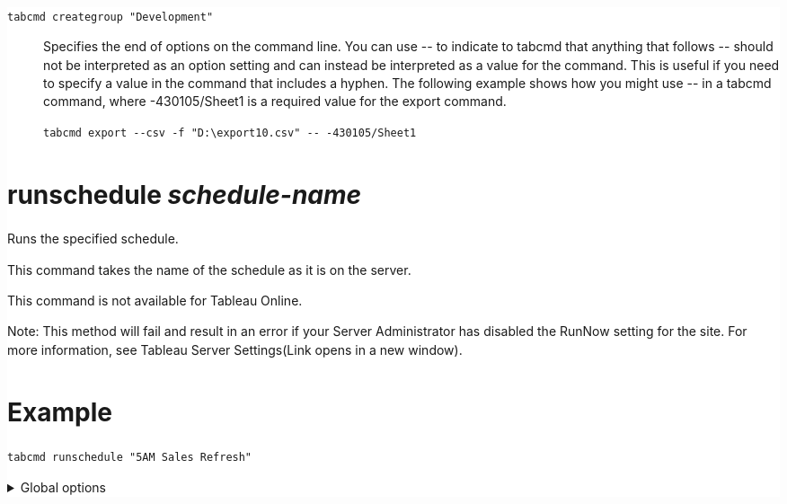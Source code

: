 ```tabcmd creategroup "Development"```
<dd>Specifies the end of options on the command line. You can use -- to indicate to tabcmd that anything that follows -- should not be interpreted as an option setting and can instead be interpreted as a value for the command. This is useful if you need to specify a value in the command that includes a hyphen. The following example shows how you might use -- in a tabcmd command, where -430105/Sheet1 is a required value for the export command.

```tabcmd export --csv -f "D:\export10.csv" -- -430105/Sheet1```
</dd>

</dl>
</details>

# runschedule *schedule-name*
Runs the specified schedule.

This command takes the name of the schedule as it is on the server.

This command is not available for Tableau Online.

Note: This method will fail and result in an error if your Server Administrator has disabled the RunNow setting for the site. For more information, see Tableau Server Settings(Link opens in a new window).

# Example

```tabcmd runschedule "5AM Sales Refresh"```

<details><summary>Global options</summary>

The following options are used by all tabcmd commands. The `--server`, `--user`, and `--password` options are required at least once to begin a session. An authentication token is stored so subsequent commands can be run without including these options. This token remains valid for five minutes after the last command that used it.
<dl>
<dt>-h, --help</dt>

<dd>Displays the help for the command.

Note: Some commands listed may not apply when using tabcmd with Tableau Online.</dd>

<dt>-s, --server</dt>

<dd>The Tableau Online URL, which is required at least once to begin session.</dd>

<dt>-u, --user</dt>

<dd>The Tableau Online username, which is required at least once to begin session.</dd>

<dt>-p, --password</dt>

<dd>The Tableau Online password, which is required at least once to begin session.</dd>

<dt>--password-file</dd>

<dd>Allows the password to be stored in the given .txt file rather than the command line for increased security.</dd>

<dt>-t, --site</dt>

<dd>Indicates that the command applies to the site specified by the Tableau Online site ID, surrounded by single quotes or double quotes. Use this option if the user specified is associated with more than one site. Site ID is case-sensitive when using a cached authentication token. If you do not match case you may be prompted for a password even if the token is still valid.</dd>
```